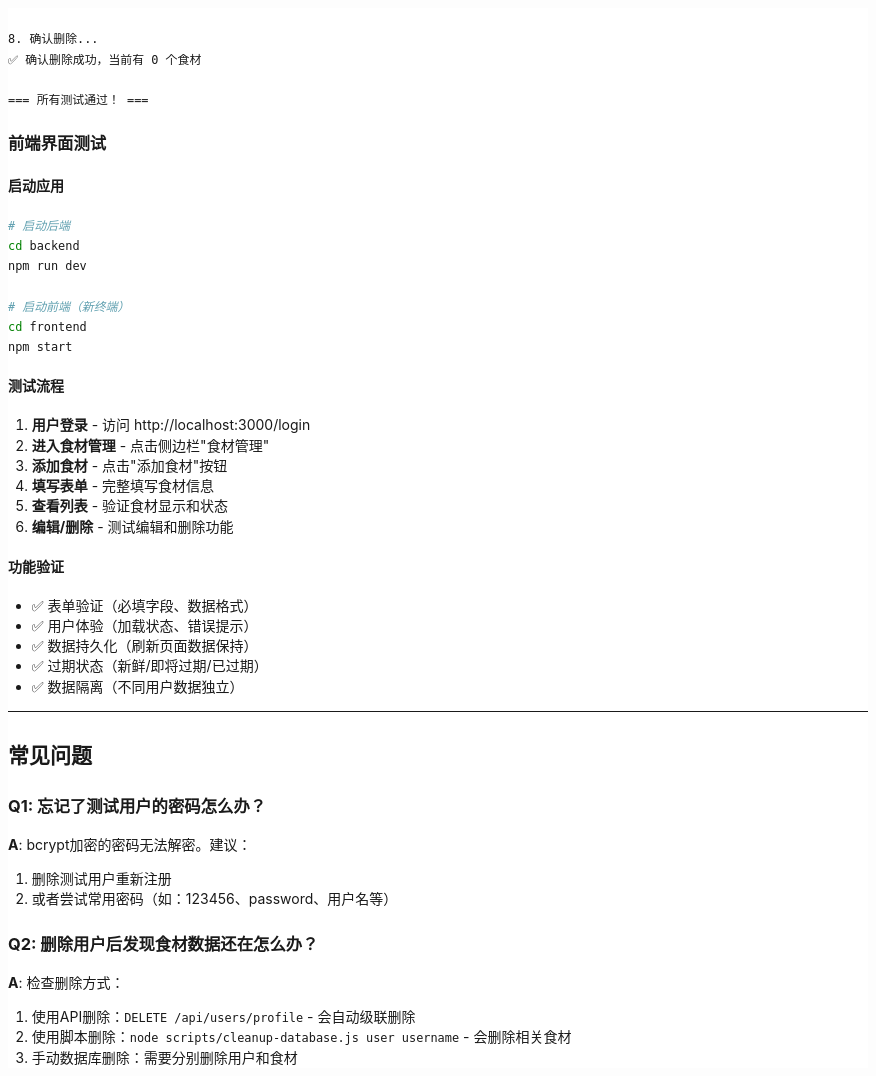```

8. 确认删除...
✅ 确认删除成功，当前有 0 个食材

=== 所有测试通过！ ===
```

### 前端界面测试

#### 启动应用
```bash
# 启动后端
cd backend
npm run dev

# 启动前端（新终端）
cd frontend
npm start
```

#### 测试流程
1. **用户登录** - 访问 http://localhost:3000/login
2. **进入食材管理** - 点击侧边栏"食材管理"
3. **添加食材** - 点击"添加食材"按钮
4. **填写表单** - 完整填写食材信息
5. **查看列表** - 验证食材显示和状态
6. **编辑/删除** - 测试编辑和删除功能

#### 功能验证
- ✅ 表单验证（必填字段、数据格式）
- ✅ 用户体验（加载状态、错误提示）
- ✅ 数据持久化（刷新页面数据保持）
- ✅ 过期状态（新鲜/即将过期/已过期）
- ✅ 数据隔离（不同用户数据独立）

---

## 常见问题

### Q1: 忘记了测试用户的密码怎么办？
**A**: bcrypt加密的密码无法解密。建议：
1. 删除测试用户重新注册
2. 或者尝试常用密码（如：123456、password、用户名等）

### Q2: 删除用户后发现食材数据还在怎么办？
**A**: 检查删除方式：
1. 使用API删除：`DELETE /api/users/profile` - 会自动级联删除
2. 使用脚本删除：`node scripts/cleanup-database.js user username` - 会删除相关食材
3. 手动数据库删除：需要分别删除用户和食材
